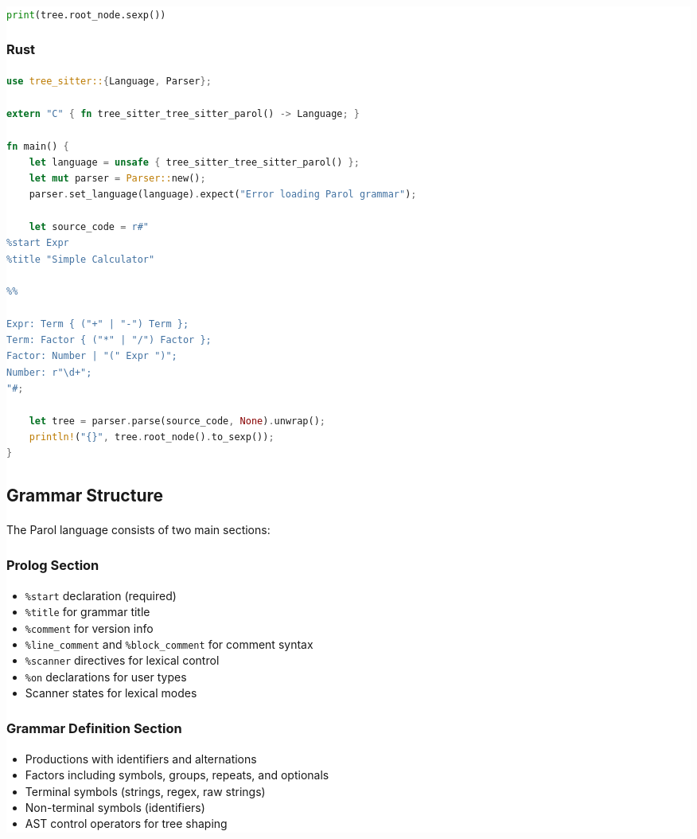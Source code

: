 ```python
print(tree.root_node.sexp())
```

### Rust

```rust
use tree_sitter::{Language, Parser};

extern "C" { fn tree_sitter_tree_sitter_parol() -> Language; }

fn main() {
    let language = unsafe { tree_sitter_tree_sitter_parol() };
    let mut parser = Parser::new();
    parser.set_language(language).expect("Error loading Parol grammar");
    
    let source_code = r#"
%start Expr
%title "Simple Calculator"

%%

Expr: Term { ("+" | "-") Term };
Term: Factor { ("*" | "/") Factor };
Factor: Number | "(" Expr ")";
Number: r"\d+";
"#;
    
    let tree = parser.parse(source_code, None).unwrap();
    println!("{}", tree.root_node().to_sexp());
}
```

## Grammar Structure

The Parol language consists of two main sections:

### Prolog Section
- `%start` declaration (required)
- `%title` for grammar title
- `%comment` for version info
- `%line_comment` and `%block_comment` for comment syntax
- `%scanner` directives for lexical control
- `%on` declarations for user types
- Scanner states for lexical modes

### Grammar Definition Section
- Productions with identifiers and alternations
- Factors including symbols, groups, repeats, and optionals
- Terminal symbols (strings, regex, raw strings)
- Non-terminal symbols (identifiers)
- AST control operators for tree shaping
